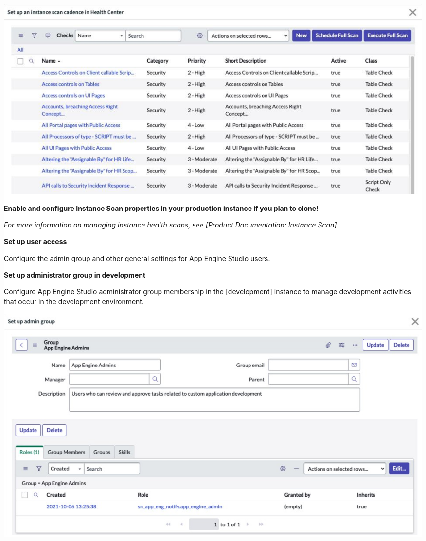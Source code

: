 ![](../assets/images/image11.jpeg)

**Enable and configure Instance Scan properties in your production instance if you plan to clone!**

*For more information on managing instance health scans, see [[Product Documentation: Instance Scan]](https://docs.servicenow.com/csh?topicname=hs-landing-page.html)*

**Set up user access**

Configure the admin group and other general settings for App Engine Studio users.

**Set up administrator group in development**

Configure App Engine Studio administrator group membership in the [development] instance to manage development activities that occur in the development environment.

![](../assets/images/image12.jpeg)
